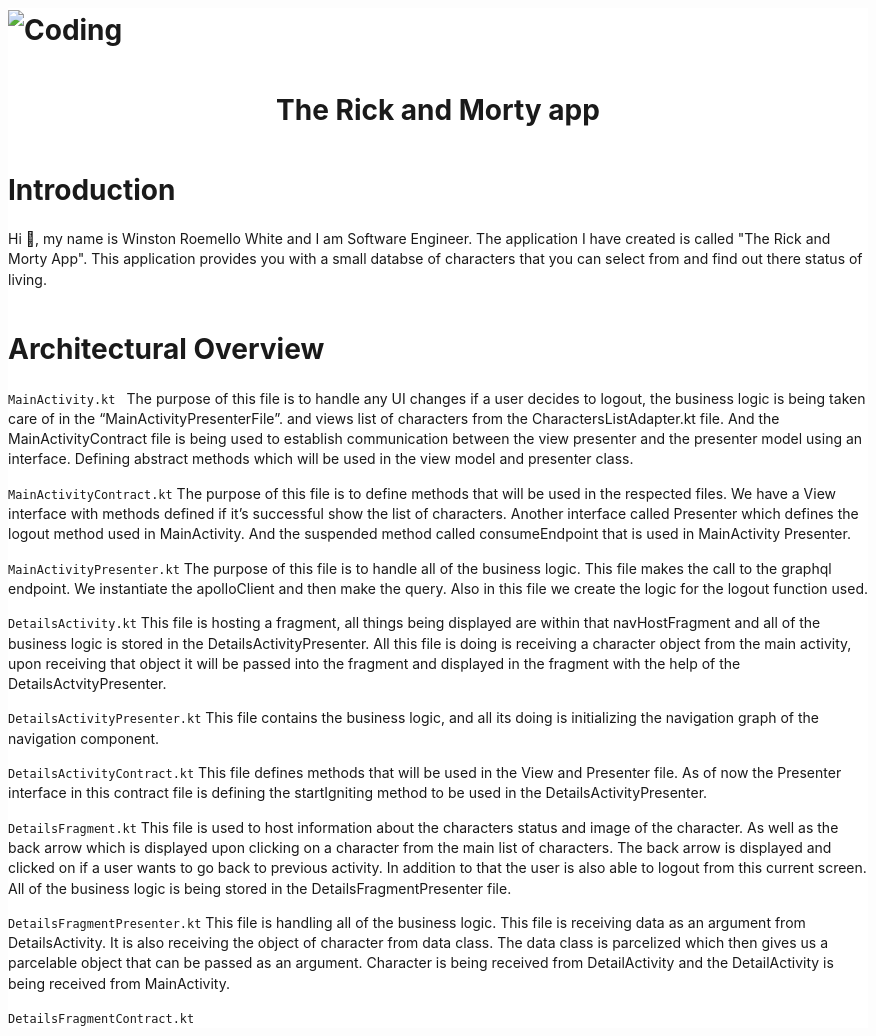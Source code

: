# <img align="center" alt="Coding" width="100%" src="https://64.media.tumblr.com/181869dcd9a34d2ac699c97ee2f25c1b/tumblr_n3usgtGccQ1ts99vgo1_500.gifv">
<h1 align="center">The Rick and Morty app</h1>

# Introduction

Hi 👋, my name is  Winston Roemello White and I am Software Engineer. The application I have created is called
"The Rick and Morty App". This application provides you with a small databse of characters that 
you can select from and find out there status of living. 


# Architectural Overview 

```MainActivity.kt ```
The purpose of this file is to handle any UI changes if a user decides to logout, the business logic is being taken care of in the “MainActivityPresenterFile”. and views list of characters from the CharactersListAdapter.kt file. And the MainActivityContract file is being used to establish communication between the view presenter and the presenter model using an interface. Defining abstract methods which will be used in the view model and presenter class. 

```MainActivityContract.kt```
The purpose of this file is to define methods that will be used in the respected files. We have a View interface with methods defined if it’s successful show the list of characters. 
Another interface called Presenter which defines the logout method used in MainActivity.
And the suspended method called consumeEndpoint that is used in MainActivity Presenter.

```MainActivityPresenter.kt```
The purpose of this file is to handle all of the business logic. This file makes the call to the graphql endpoint.  We instantiate the apolloClient and then make the query.  Also in this file we create the logic for the logout function used. 

```DetailsActivity.kt```
This file is hosting a fragment, all things being displayed are within that navHostFragment and all of the business logic is stored in the DetailsActivityPresenter. 
All this file is doing is receiving a character object from the main activity, upon receiving that object it will be passed into the fragment and displayed in the fragment with the help of the DetailsActvityPresenter. 

```DetailsActivityPresenter.kt```
This file contains the business logic, and all its doing is initializing the navigation graph of the navigation component. 

```DetailsActivityContract.kt```
This file defines methods that will be used in the View and Presenter file. As of now the Presenter interface in this contract file is defining the startIgniting method to be used in the DetailsActivityPresenter. 

```DetailsFragment.kt```
This file is used to host information about the characters status and image of the character. As well as the back arrow which is displayed upon clicking on a character from the main list of characters. The back arrow is displayed and clicked on if a user wants to go back to previous activity. In addition to that the user is also able to logout from this current screen. All of the business logic is being stored in the DetailsFragmentPresenter file.

```DetailsFragmentPresenter.kt``` 
This file is handling all of the business logic. This file is receiving data as an argument from DetailsActivity. It is also receiving the object of character from data class. The data class is parcelized which then gives us a parcelable object that can be passed as an argument. Character is being received from DetailActivity and the DetailActivity is being received from MainActivity. 

```DetailsFragmentContract.kt```
```